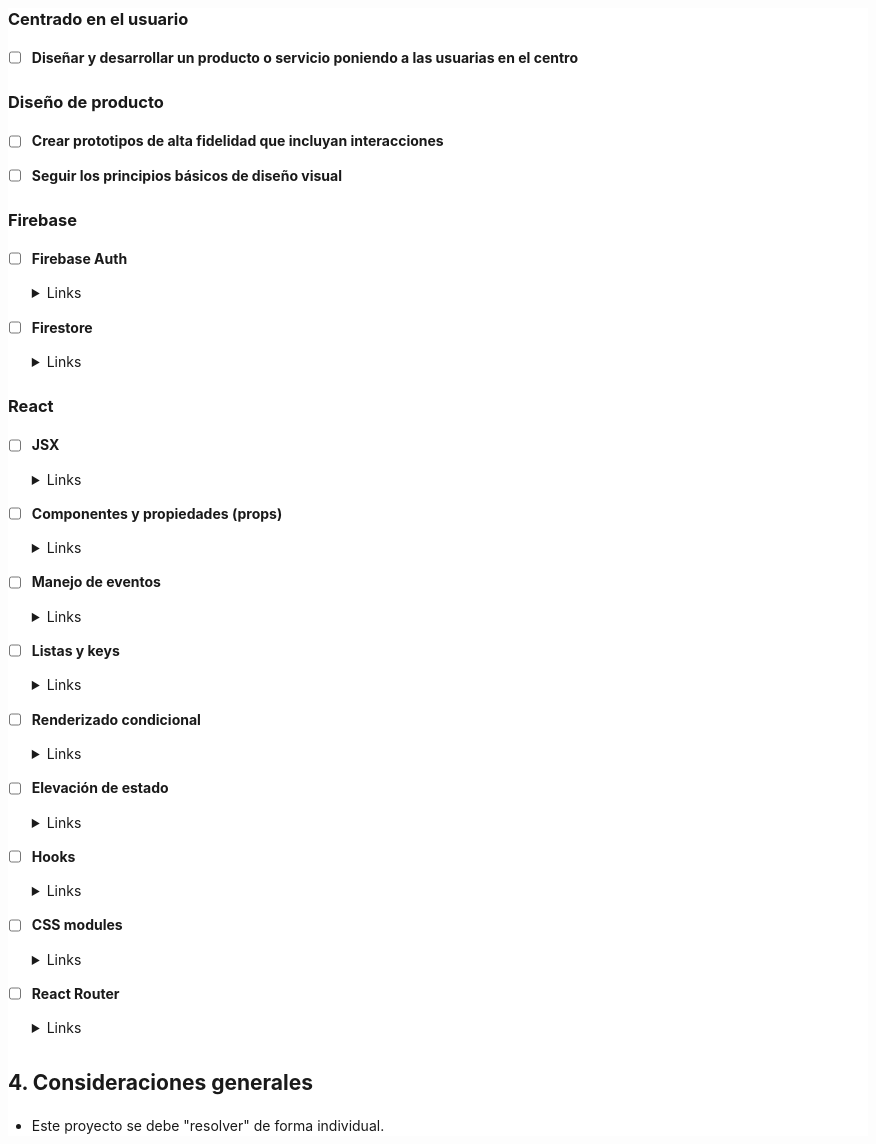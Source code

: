 ### Centrado en el usuario

- [ ] **Diseñar y desarrollar un producto o servicio poniendo a las usuarias en el centro**

### Diseño de producto

- [ ] **Crear prototipos de alta fidelidad que incluyan interacciones**

- [ ] **Seguir los principios básicos de diseño visual**

### Firebase

- [ ] **Firebase Auth**

  <details><summary>Links</summary></details>

- [ ] **Firestore**

  <details><summary>Links</summary></details>

### React

- [ ] **JSX**

  <details><summary>Links</summary></details>

- [ ] **Componentes y propiedades (props)**

  <details><summary>Links</summary></details>

- [ ] **Manejo de eventos**

  <details><summary>Links</summary></details>

- [ ] **Listas y keys**

  <details><summary>Links</summary></details>

- [ ] **Renderizado condicional**

  <details><summary>Links</summary></details>

- [ ] **Elevación de estado**

  <details><summary>Links</summary></details>

- [ ] **Hooks**

  <details><summary>Links</summary></details>

- [ ] **CSS modules**

  <details><summary>Links</summary></details>

- [ ] **React Router**

  <details><summary>Links</summary></details>

## 4. Consideraciones generales

* Este proyecto se debe "resolver" de forma individual.
